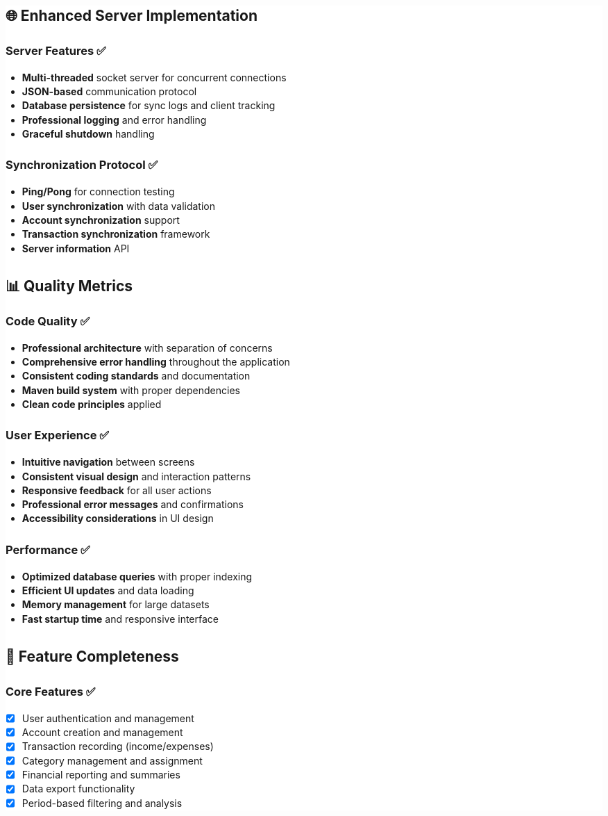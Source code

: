 ## 🌐 Enhanced Server Implementation

### Server Features ✅
- **Multi-threaded** socket server for concurrent connections
- **JSON-based** communication protocol
- **Database persistence** for sync logs and client tracking
- **Professional logging** and error handling
- **Graceful shutdown** handling

### Synchronization Protocol ✅
- **Ping/Pong** for connection testing
- **User synchronization** with data validation
- **Account synchronization** support
- **Transaction synchronization** framework
- **Server information** API

## 📊 Quality Metrics

### Code Quality ✅
- **Professional architecture** with separation of concerns
- **Comprehensive error handling** throughout the application
- **Consistent coding standards** and documentation
- **Maven build system** with proper dependencies
- **Clean code principles** applied

### User Experience ✅
- **Intuitive navigation** between screens
- **Consistent visual design** and interaction patterns
- **Responsive feedback** for all user actions
- **Professional error messages** and confirmations
- **Accessibility considerations** in UI design

### Performance ✅
- **Optimized database queries** with proper indexing
- **Efficient UI updates** and data loading
- **Memory management** for large datasets
- **Fast startup time** and responsive interface

## 🎯 Feature Completeness

### Core Features ✅
- [x] User authentication and management
- [x] Account creation and management  
- [x] Transaction recording (income/expenses)
- [x] Category management and assignment
- [x] Financial reporting and summaries
- [x] Data export functionality
- [x] Period-based filtering and analysis
